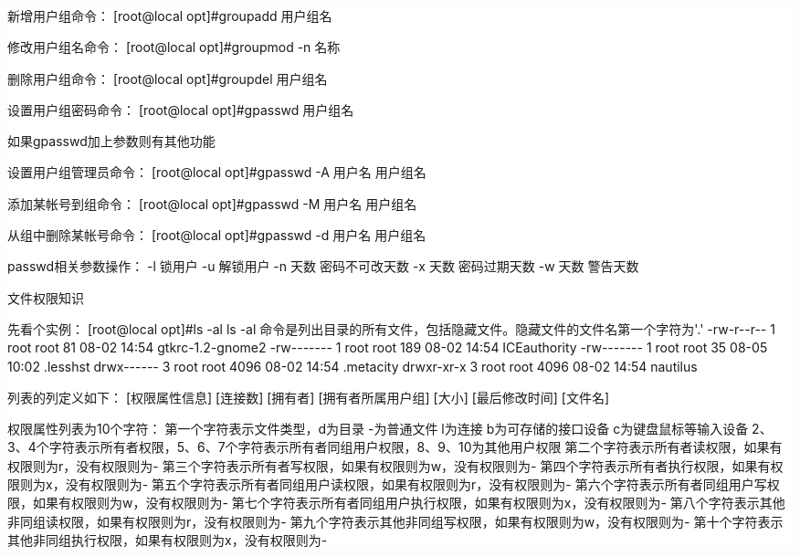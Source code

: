 新增用户组命令：
[root@local opt]#groupadd 用户组名

修改用户组名命令：
[root@local opt]#groupmod -n 名称

删除用户组命令：
[root@local opt]#groupdel 用户组名

设置用户组密码命令：
[root@local opt]#gpasswd 用户组名

如果gpasswd加上参数则有其他功能

设置用户组管理员命令：
[root@local opt]#gpasswd -A 用户名 用户组名

添加某帐号到组命令：
[root@local opt]#gpasswd -M 用户名 用户组名

从组中删除某帐号命令：
[root@local opt]#gpasswd -d 用户名 用户组名

passwd相关参数操作：
-l 锁用户
-u 解锁用户
-n 天数  密码不可改天数
-x 天数  密码过期天数
-w 天数  警告天数

 文件权限知识

先看个实例：
[root@local opt]#ls -al
ls -al 命令是列出目录的所有文件，包括隐藏文件。隐藏文件的文件名第一个字符为'.'
-rw-r--r--  1 root root    81 08-02 14:54 gtkrc-1.2-gnome2
-rw-------  1 root root   189 08-02 14:54 ICEauthority
-rw-------  1 root root    35 08-05 10:02 .lesshst
drwx------  3 root root  4096 08-02 14:54 .metacity
drwxr-xr-x  3 root root  4096 08-02 14:54 nautilus

列表的列定义如下：
[权限属性信息] [连接数] [拥有者] [拥有者所属用户组] [大小] [最后修改时间] [文件名]

权限属性列表为10个字符：
第一个字符表示文件类型，d为目录 -为普通文件 l为连接 b为可存储的接口设备 c为键盘鼠标等输入设备
2、3、4个字符表示所有者权限，5、6、7个字符表示所有者同组用户权限，8、9、10为其他用户权限
第二个字符表示所有者读权限，如果有权限则为r，没有权限则为-
第三个字符表示所有者写权限，如果有权限则为w，没有权限则为-
第四个字符表示所有者执行权限，如果有权限则为x，没有权限则为-
第五个字符表示所有者同组用户读权限，如果有权限则为r，没有权限则为-
第六个字符表示所有者同组用户写权限，如果有权限则为w，没有权限则为-
第七个字符表示所有者同组用户执行权限，如果有权限则为x，没有权限则为-
第八个字符表示其他非同组读权限，如果有权限则为r，没有权限则为-
第九个字符表示其他非同组写权限，如果有权限则为w，没有权限则为-
第十个字符表示其他非同组执行权限，如果有权限则为x，没有权限则为-
